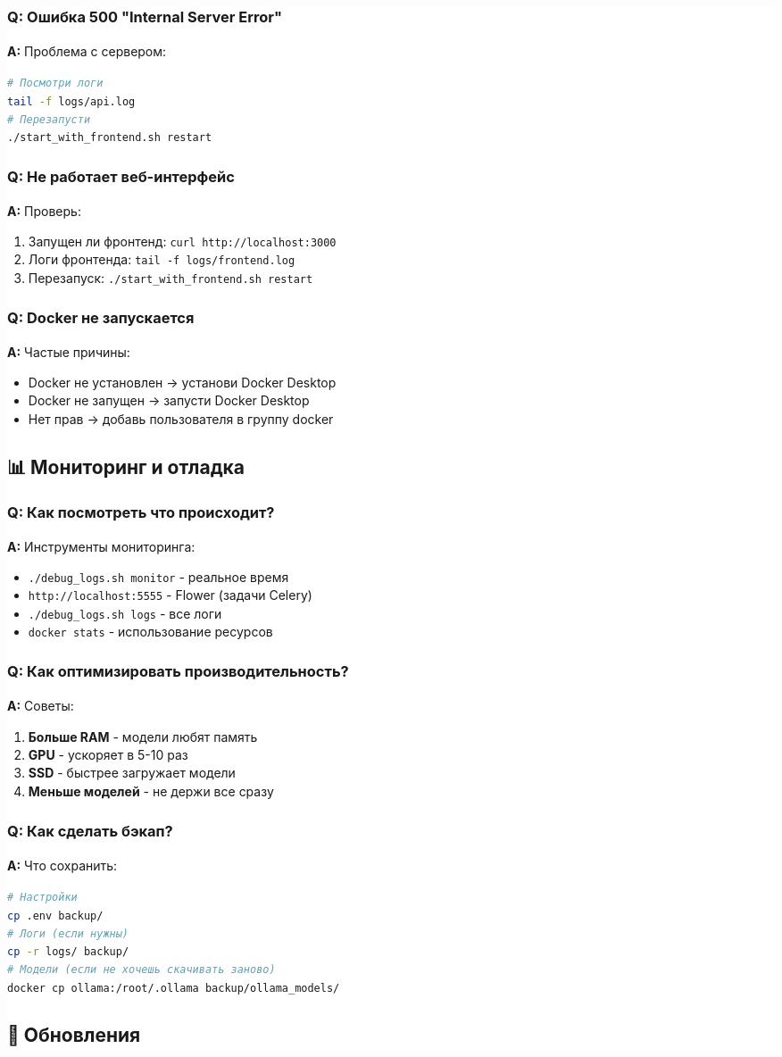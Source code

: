 ### Q: Ошибка 500 "Internal Server Error"
**A:** Проблема с сервером:
```bash
# Посмотри логи
tail -f logs/api.log
# Перезапусти
./start_with_frontend.sh restart
```

### Q: Не работает веб-интерфейс
**A:** Проверь:
1. Запущен ли фронтенд: `curl http://localhost:3000`
2. Логи фронтенда: `tail -f logs/frontend.log`
3. Перезапуск: `./start_with_frontend.sh restart`

### Q: Docker не запускается
**A:** Частые причины:
- Docker не установлен → установи Docker Desktop
- Docker не запущен → запусти Docker Desktop
- Нет прав → добавь пользователя в группу docker

## 📊 Мониторинг и отладка

### Q: Как посмотреть что происходит?
**A:** Инструменты мониторинга:
- `./debug_logs.sh monitor` - реальное время
- `http://localhost:5555` - Flower (задачи Celery)
- `./debug_logs.sh logs` - все логи
- `docker stats` - использование ресурсов

### Q: Как оптимизировать производительность?
**A:** Советы:
1. **Больше RAM** - модели любят память
2. **GPU** - ускоряет в 5-10 раз
3. **SSD** - быстрее загружает модели
4. **Меньше моделей** - не держи все сразу

### Q: Как сделать бэкап?
**A:** Что сохранить:
```bash
# Настройки
cp .env backup/
# Логи (если нужны)
cp -r logs/ backup/
# Модели (если не хочешь скачивать заново)
docker cp ollama:/root/.ollama backup/ollama_models/
```

## 🔄 Обновления
